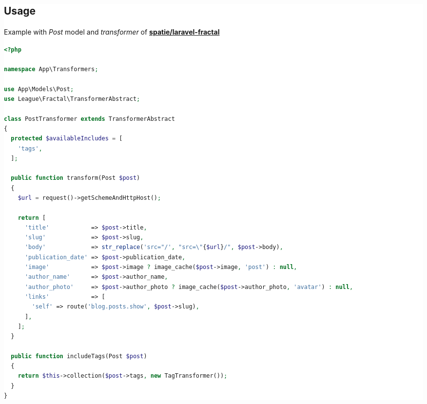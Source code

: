 ## Usage

Example with *Post* model and *transformer* of [**spatie/laravel-fractal**](https://github.com/spatie/laravel-fractal)

```php title="app/Transformers/PostTransformer.php"
<?php

namespace App\Transformers;

use App\Models\Post;
use League\Fractal\TransformerAbstract;

class PostTransformer extends TransformerAbstract
{
  protected $availableIncludes = [
    'tags',
  ];

  public function transform(Post $post)
  {
    $url = request()->getSchemeAndHttpHost();

    return [
      'title'            => $post->title,
      'slug'             => $post->slug,
      'body'             => str_replace('src="/', "src=\"{$url}/", $post->body),
      'publication_date' => $post->publication_date,
      'image'            => $post->image ? image_cache($post->image, 'post') : null,
      'author_name'      => $post->author_name,
      'author_photo'     => $post->author_photo ? image_cache($post->author_photo, 'avatar') : null,
      'links'            => [
        'self' => route('blog.posts.show', $post->slug),
      ],
    ];
  }

  public function includeTags(Post $post)
  {
    return $this->collection($post->tags, new TagTransformer());
  }
}
```
